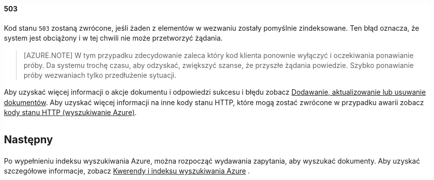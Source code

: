 #### <a name="503"></a>503
Kod stanu `503` zostaną zwrócone, jeśli żaden z elementów w wezwaniu zostały pomyślnie zindeksowane. Ten błąd oznacza, że system jest obciążony i w tej chwili nie może przetworzyć żądania.

> [AZURE.NOTE] W tym przypadku zdecydowanie zaleca który kod klienta ponownie wyłączyć i oczekiwania ponawianie próby. Da systemu trochę czasu, aby odzyskać, zwiększyć szanse, że przyszłe żądania powiedzie. Szybko ponawianie próby wezwaniach tylko przedłużenie sytuacji.

Aby uzyskać więcej informacji o akcje dokumentu i odpowiedzi sukcesu i błędu zobacz [Dodawanie, aktualizowanie lub usuwanie dokumentów](https://msdn.microsoft.com/library/azure/dn798930.aspx). Aby uzyskać więcej informacji na inne kody stanu HTTP, które mogą zostać zwrócone w przypadku awarii zobacz [kody stanu HTTP (wyszukiwanie Azure)](https://msdn.microsoft.com/library/azure/dn798925.aspx).

## <a name="next"></a>Następny
Po wypełnieniu indeksu wyszukiwania Azure, można rozpocząć wydawania zapytania, aby wyszukać dokumenty. Aby uzyskać szczegółowe informacje, zobacz [Kwerendy i indeksu wyszukiwania Azure](search-query-overview.md) .
